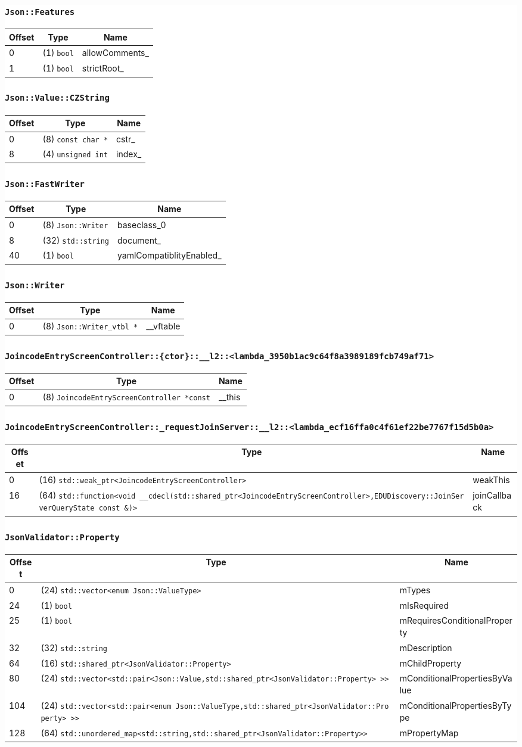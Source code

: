 
### `Json::Features`
Offset | Type | Name
-|-|-
0 | (1) `bool` | allowComments_
1 | (1) `bool` | strictRoot_


### `Json::Value::CZString`
Offset | Type | Name
-|-|-
0 | (8) `const char *` | cstr_
8 | (4) `unsigned int` | index_


### `Json::FastWriter`
Offset | Type | Name
-|-|-
0 | (8) `Json::Writer` | baseclass_0
8 | (32) `std::string` | document_
40 | (1) `bool` | yamlCompatiblityEnabled_


### `Json::Writer`
Offset | Type | Name
-|-|-
0 | (8) `Json::Writer_vtbl *` | __vftable


### `JoincodeEntryScreenController::{ctor}::__l2::<lambda_3950b1ac9c64f8a3989189fcb749af71>`
Offset | Type | Name
-|-|-
0 | (8) `JoincodeEntryScreenController *const` | __this


### `JoincodeEntryScreenController::_requestJoinServer::__l2::<lambda_ecf16ffa0c4f61ef22be7767f15d5b0a>`
Offset | Type | Name
-|-|-
0 | (16) `std::weak_ptr<JoincodeEntryScreenController>` | weakThis
16 | (64) `std::function<void __cdecl(std::shared_ptr<JoincodeEntryScreenController>,EDUDiscovery::JoinServerQueryState const &)>` | joinCallback


### `JsonValidator::Property`
Offset | Type | Name
-|-|-
0 | (24) `std::vector<enum Json::ValueType>` | mTypes
24 | (1) `bool` | mIsRequired
25 | (1) `bool` | mRequiresConditionalProperty
32 | (32) `std::string` | mDescription
64 | (16) `std::shared_ptr<JsonValidator::Property>` | mChildProperty
80 | (24) `std::vector<std::pair<Json::Value,std::shared_ptr<JsonValidator::Property> >>` | mConditionalPropertiesByValue
104 | (24) `std::vector<std::pair<enum Json::ValueType,std::shared_ptr<JsonValidator::Property> >>` | mConditionalPropertiesByType
128 | (64) `std::unordered_map<std::string,std::shared_ptr<JsonValidator::Property>>` | mPropertyMap

